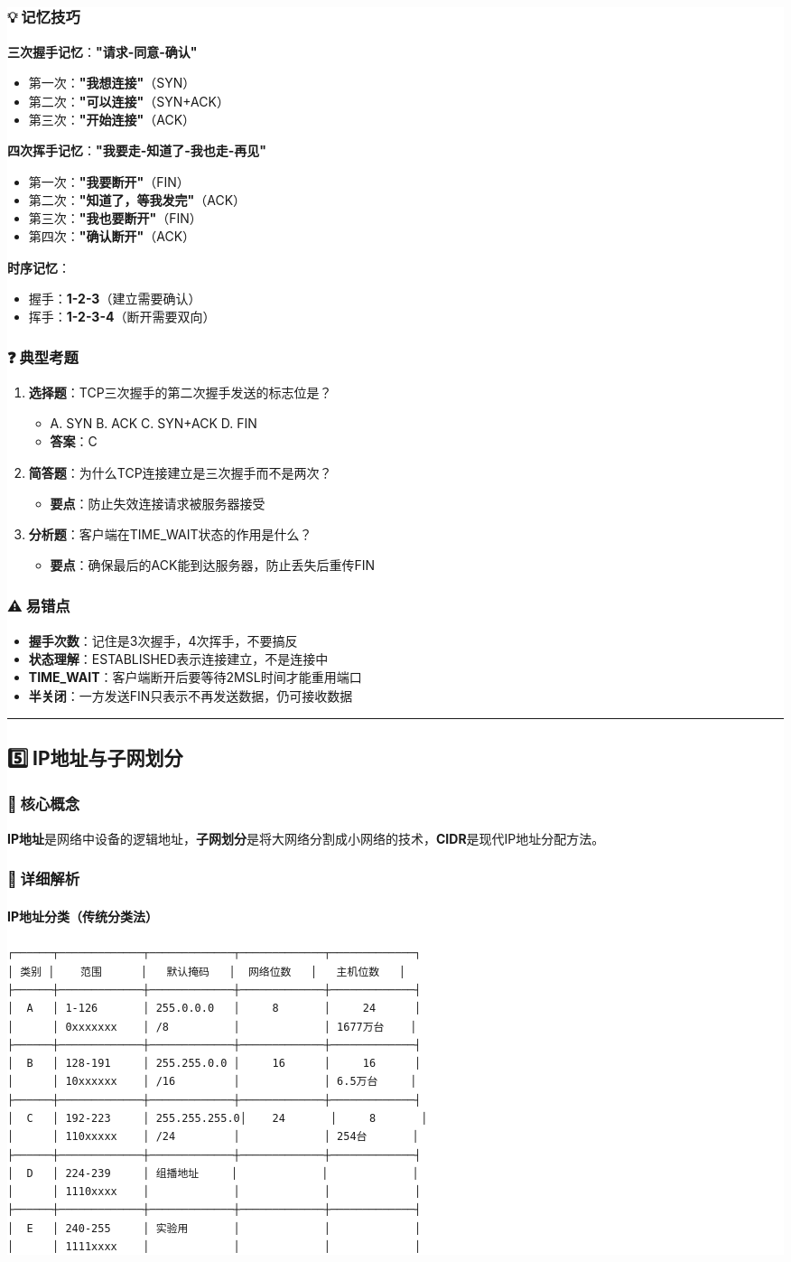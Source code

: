### 💡 记忆技巧

**三次握手记忆**：**"请求-同意-确认"**
- 第一次：**"我想连接"**（SYN）
- 第二次：**"可以连接"**（SYN+ACK）
- 第三次：**"开始连接"**（ACK）

**四次挥手记忆**：**"我要走-知道了-我也走-再见"**
- 第一次：**"我要断开"**（FIN）
- 第二次：**"知道了，等我发完"**（ACK）
- 第三次：**"我也要断开"**（FIN）
- 第四次：**"确认断开"**（ACK）

**时序记忆**：
- 握手：**1-2-3**（建立需要确认）
- 挥手：**1-2-3-4**（断开需要双向）

### ❓ 典型考题

1. **选择题**：TCP三次握手的第二次握手发送的标志位是？
   - A. SYN  B. ACK  C. SYN+ACK  D. FIN
   - **答案**：C

2. **简答题**：为什么TCP连接建立是三次握手而不是两次？
   - **要点**：防止失效连接请求被服务器接受

3. **分析题**：客户端在TIME_WAIT状态的作用是什么？
   - **要点**：确保最后的ACK能到达服务器，防止丢失后重传FIN

### ⚠️ 易错点

- **握手次数**：记住是3次握手，4次挥手，不要搞反
- **状态理解**：ESTABLISHED表示连接建立，不是连接中
- **TIME_WAIT**：客户端断开后要等待2MSL时间才能重用端口
- **半关闭**：一方发送FIN只表示不再发送数据，仍可接收数据

---

## 5️⃣ IP地址与子网划分

### 🎯 核心概念

**IP地址**是网络中设备的逻辑地址，**子网划分**是将大网络分割成小网络的技术，**CIDR**是现代IP地址分配方法。

### 📖 详细解析

#### IP地址分类（传统分类法）

```
┌──────┬─────────────┬─────────────┬─────────────┬─────────────┐
│ 类别 │    范围      │   默认掩码   │  网络位数   │   主机位数   │
├──────┼─────────────┼─────────────┼─────────────┼─────────────┤
│  A   │ 1-126       │ 255.0.0.0   │     8       │     24      │
│      │ 0xxxxxxx    │ /8          │             │ 1677万台    │
├──────┼─────────────┼─────────────┼─────────────┼─────────────┤
│  B   │ 128-191     │ 255.255.0.0 │     16      │     16      │
│      │ 10xxxxxx    │ /16         │             │ 6.5万台     │
├──────┼─────────────┼─────────────┼─────────────┼─────────────┤
│  C   │ 192-223     │ 255.255.255.0│    24       │     8       │
│      │ 110xxxxx    │ /24         │             │ 254台       │
├──────┼─────────────┼─────────────┼─────────────┼─────────────┤
│  D   │ 224-239     │ 组播地址     │             │             │
│      │ 1110xxxx    │             │             │             │
├──────┼─────────────┼─────────────┼─────────────┼─────────────┤
│  E   │ 240-255     │ 实验用       │             │             │
│      │ 1111xxxx    │             │             │             │
```